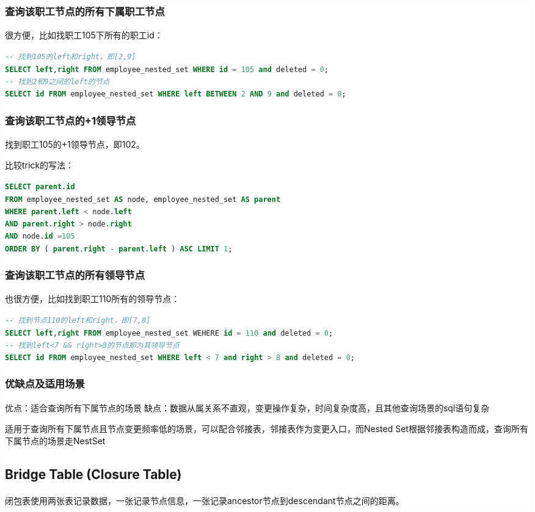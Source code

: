 ```sql
```

### 查询该职工节点的所有下属职工节点

很方便，比如找职工105下所有的职工id：

```sql
-- 找到105的left和right，即[2,9]
SELECT left,right FROM employee_nested_set WHERE id = 105 and deleted = 0;
-- 找到2和9之间的left的节点
SELECT id FROM employee_nested_set WHERE left BETWEEN 2 AND 9 and deleted = 0;
```


### 查询该职工节点的+1领导节点
找到职工105的+1领导节点，即102。

比较trick的写法：
```sql
SELECT parent.id 
FROM employee_nested_set AS node, employee_nested_set AS parent 
WHERE parent.left < node.left 
AND parent.right > node.right 
AND node.id =105 
ORDER BY ( parent.right - parent.left ) ASC LIMIT 1;
```



### 查询该职工节点的所有领导节点

也很方便，比如找到职工110所有的领导节点：

```sql
-- 找到节点110的left和right，即[7,8]
SELECT left,right FROM employee_nested_set WEHERE id = 110 and deleted = 0;
-- 找到left<7 && right>8的节点即为其领导节点
SELECT id FROM employee_nested_set WHERE left < 7 and right > 8 and deleted = 0;

```

### 优缺点及适用场景
优点：适合查询所有下属节点的场景
缺点：数据从属关系不直观，变更操作复杂，时间复杂度高，且其他查询场景的sql语句复杂

适用于查询所有下属节点且节点变更频率低的场景，可以配合邻接表，邻接表作为变更入口，而Nested Set根据邻接表构造而成，查询所有下属节点的场景走NestSet

## Bridge Table (Closure Table)

闭包表使用两张表记录数据，一张记录节点信息，一张记录ancestor节点到descendant节点之间的距离。

